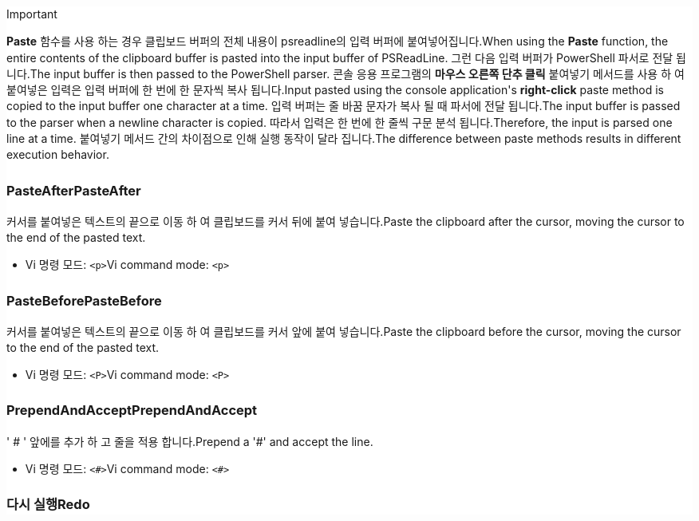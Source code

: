 > [!IMPORTANT]
> <span data-ttu-id="e989f-290">**Paste** 함수를 사용 하는 경우 클립보드 버퍼의 전체 내용이 psreadline의 입력 버퍼에 붙여넣어집니다.</span><span class="sxs-lookup"><span data-stu-id="e989f-290">When using the **Paste** function, the entire contents of the clipboard buffer is pasted into the input buffer of PSReadLine.</span></span> <span data-ttu-id="e989f-291">그런 다음 입력 버퍼가 PowerShell 파서로 전달 됩니다.</span><span class="sxs-lookup"><span data-stu-id="e989f-291">The input buffer is then passed to the PowerShell parser.</span></span> <span data-ttu-id="e989f-292">콘솔 응용 프로그램의 **마우스 오른쪽 단추 클릭** 붙여넣기 메서드를 사용 하 여 붙여넣은 입력은 입력 버퍼에 한 번에 한 문자씩 복사 됩니다.</span><span class="sxs-lookup"><span data-stu-id="e989f-292">Input pasted using the console application's **right-click** paste method is copied to the input buffer one character at a time.</span></span> <span data-ttu-id="e989f-293">입력 버퍼는 줄 바꿈 문자가 복사 될 때 파서에 전달 됩니다.</span><span class="sxs-lookup"><span data-stu-id="e989f-293">The input buffer is passed to the parser when a newline character is copied.</span></span> <span data-ttu-id="e989f-294">따라서 입력은 한 번에 한 줄씩 구문 분석 됩니다.</span><span class="sxs-lookup"><span data-stu-id="e989f-294">Therefore, the input is parsed one line at a time.</span></span> <span data-ttu-id="e989f-295">붙여넣기 메서드 간의 차이점으로 인해 실행 동작이 달라 집니다.</span><span class="sxs-lookup"><span data-stu-id="e989f-295">The difference between paste methods results in different execution behavior.</span></span>

### <a name="pasteafter"></a><span data-ttu-id="e989f-296">PasteAfter</span><span class="sxs-lookup"><span data-stu-id="e989f-296">PasteAfter</span></span>

<span data-ttu-id="e989f-297">커서를 붙여넣은 텍스트의 끝으로 이동 하 여 클립보드를 커서 뒤에 붙여 넣습니다.</span><span class="sxs-lookup"><span data-stu-id="e989f-297">Paste the clipboard after the cursor, moving the cursor to the end of the pasted text.</span></span>

- <span data-ttu-id="e989f-298">Vi 명령 모드: `<p>`</span><span class="sxs-lookup"><span data-stu-id="e989f-298">Vi command mode: `<p>`</span></span>

### <a name="pastebefore"></a><span data-ttu-id="e989f-299">PasteBefore</span><span class="sxs-lookup"><span data-stu-id="e989f-299">PasteBefore</span></span>

<span data-ttu-id="e989f-300">커서를 붙여넣은 텍스트의 끝으로 이동 하 여 클립보드를 커서 앞에 붙여 넣습니다.</span><span class="sxs-lookup"><span data-stu-id="e989f-300">Paste the clipboard before the cursor, moving the cursor to the end of the pasted text.</span></span>

- <span data-ttu-id="e989f-301">Vi 명령 모드: `<P>`</span><span class="sxs-lookup"><span data-stu-id="e989f-301">Vi command mode: `<P>`</span></span>

### <a name="prependandaccept"></a><span data-ttu-id="e989f-302">PrependAndAccept</span><span class="sxs-lookup"><span data-stu-id="e989f-302">PrependAndAccept</span></span>

<span data-ttu-id="e989f-303">' # ' 앞에를 추가 하 고 줄을 적용 합니다.</span><span class="sxs-lookup"><span data-stu-id="e989f-303">Prepend a '#' and accept the line.</span></span>

- <span data-ttu-id="e989f-304">Vi 명령 모드: `<#>`</span><span class="sxs-lookup"><span data-stu-id="e989f-304">Vi command mode: `<#>`</span></span>

### <a name="redo"></a><span data-ttu-id="e989f-305">다시 실행</span><span class="sxs-lookup"><span data-stu-id="e989f-305">Redo</span></span>

